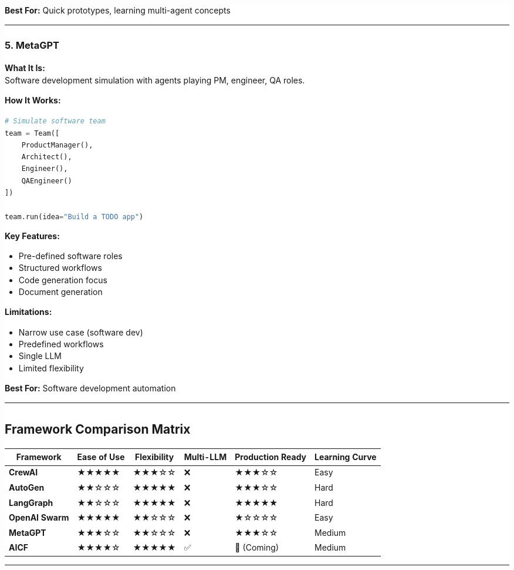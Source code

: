 **Best For:** Quick prototypes, learning multi-agent concepts

---

### 5. MetaGPT

**What It Is:**  
Software development simulation with agents playing PM, engineer, QA roles.

**How It Works:**
```python
# Simulate software team
team = Team([
    ProductManager(),
    Architect(),
    Engineer(),
    QAEngineer()
])

team.run(idea="Build a TODO app")
```

**Key Features:**
- Pre-defined software roles
- Structured workflows
- Code generation focus
- Document generation

**Limitations:**
- Narrow use case (software dev)
- Predefined workflows
- Single LLM
- Limited flexibility

**Best For:** Software development automation

---

## Framework Comparison Matrix

| Framework | Ease of Use | Flexibility | Multi-LLM | Production Ready | Learning Curve |
|-----------|-------------|-------------|-----------|------------------|----------------|
| **CrewAI** | ★★★★★ | ★★★☆☆ | ❌ | ★★★☆☆ | Easy |
| **AutoGen** | ★★☆☆☆ | ★★★★★ | ❌ | ★★★☆☆ | Hard |
| **LangGraph** | ★★☆☆☆ | ★★★★★ | ❌ | ★★★★★ | Hard |
| **OpenAI Swarm** | ★★★★★ | ★★☆☆☆ | ❌ | ★☆☆☆☆ | Easy |
| **MetaGPT** | ★★★☆☆ | ★★☆☆☆ | ❌ | ★★★☆☆ | Medium |
| **AICF** | ★★★★☆ | ★★★★★ | ✅ | 🚧 (Coming) | Medium |

---

